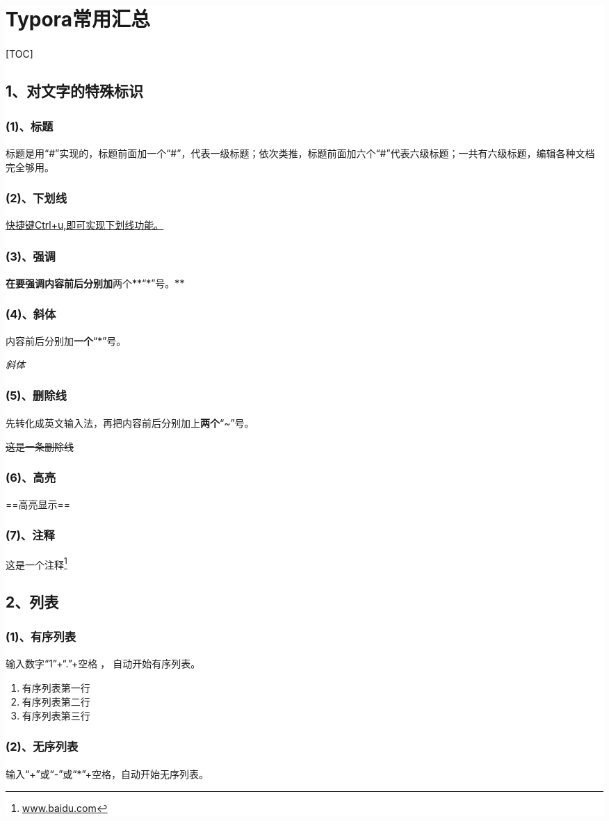# Typora常用汇总

[TOC]

## 1、对文字的特殊标识

### (1)、标题

标题是用“#”实现的，标题前面加一个“#”，代表一级标题；依次类推，标题前面加六个“#”代表六级标题；一共有六级标题，编辑各种文档完全够用。

### (2)、下划线

<u>快捷键Ctrl+u,即可实现下划线功能。</u> 

### (3)、强调

**在要强调内容前后分别加**两个**“*”号。**

### (4)、斜体

内容前后分别加**一个**“*”号。

*斜体* 

### (5)、删除线

先转化成英文输入法，再把内容前后分别加上**两个**“~”号。

~~这是一条删除线~~ 

### (6)、高亮

==高亮显示==

### (7)、注释

这是一个注释[^1] 

## 2、列表

### (1)、有序列表

输入数字“1”+“.”+空格 ， 自动开始有序列表。

1.  有序列表第一行
2.  有序列表第二行
3.  有序列表第三行

### (2)、无序列表

输入“+”或“-”或“*”+空格，自动开始无序列表。


[^1]: www.baidu.com